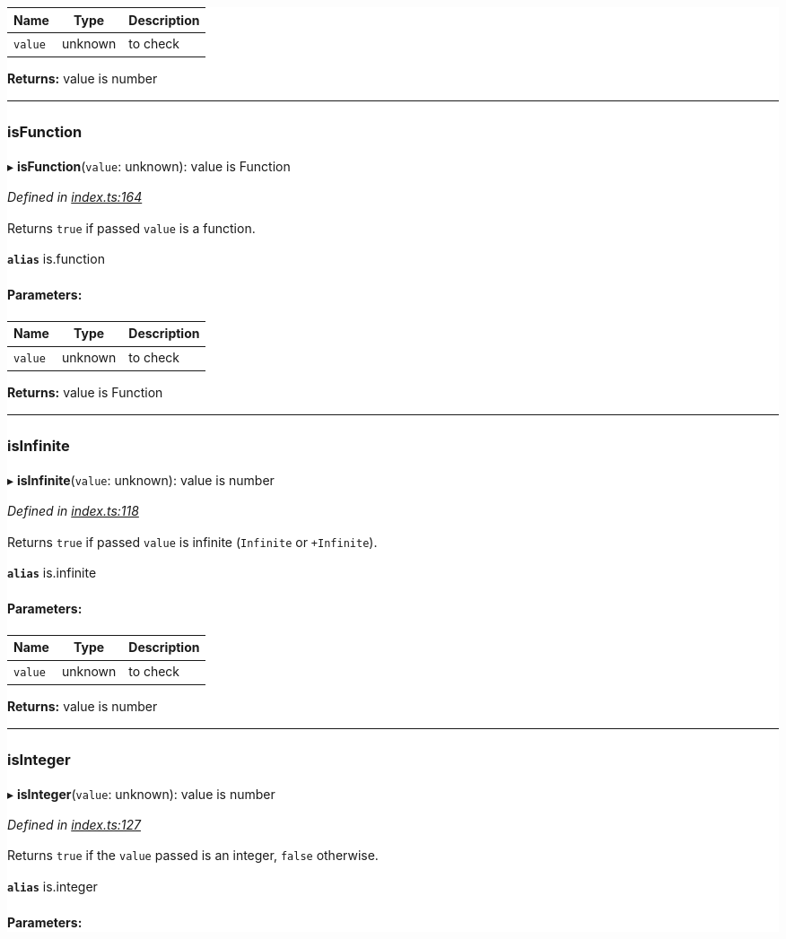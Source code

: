 Name | Type | Description |
------ | ------ | ------ |
`value` | unknown | to check |

**Returns:** value is number

___

### isFunction

▸ **isFunction**(`value`: unknown): value is Function

*Defined in [index.ts:164](https://github.com/carvjs/is/blob/main/src/index.ts#L164)*

Returns `true` if passed `value` is a function.

**`alias`** is.function

#### Parameters:

Name | Type | Description |
------ | ------ | ------ |
`value` | unknown | to check |

**Returns:** value is Function

___

### isInfinite

▸ **isInfinite**(`value`: unknown): value is number

*Defined in [index.ts:118](https://github.com/carvjs/is/blob/main/src/index.ts#L118)*

Returns `true` if passed `value` is infinite (`Infinite` or `+Infinite`).

**`alias`** is.infinite

#### Parameters:

Name | Type | Description |
------ | ------ | ------ |
`value` | unknown | to check |

**Returns:** value is number

___

### isInteger

▸ **isInteger**(`value`: unknown): value is number

*Defined in [index.ts:127](https://github.com/carvjs/is/blob/main/src/index.ts#L127)*

Returns `true` if the `value` passed is an integer, `false` otherwise.

**`alias`** is.integer

#### Parameters:
